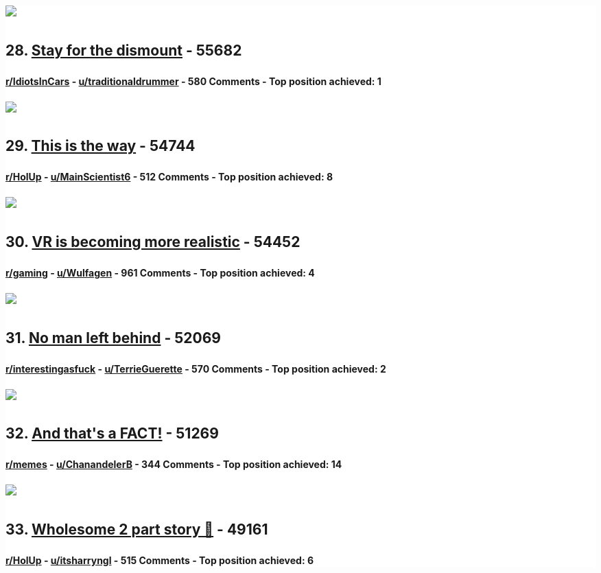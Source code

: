 <a href="https://i.redd.it/h8vyf54pf5v61.jpg"><img src="https://b.thumbs.redditmedia.com/pJzWv_b6pHZk2v7BGs8WXKZJ5418jLJBJ6tPpkGZvuA.jpg"></img></a>

## 28. [Stay for the dismount](http://reddit.com/r/IdiotsInCars/comments/mxluxw/stay_for_the_dismount/) - 55682
#### [r/IdiotsInCars](http://reddit.com/r/IdiotsInCars) - [u/traditionaldrummer](http://reddit.com/u/traditionaldrummer) - 580 Comments - Top position achieved: 1

<a href="https://v.redd.it/bj9ot23l05v61"><img src="https://b.thumbs.redditmedia.com/_-37jslamrzsxZGiEOYxhou-PHzirbHgKOirZHzCIfw.jpg"></img></a>

## 29. [This is the way](http://reddit.com/r/HolUp/comments/mxs8al/this_is_the_way/) - 54744
#### [r/HolUp](http://reddit.com/r/HolUp) - [u/MainScientist6](http://reddit.com/u/MainScientist6) - 512 Comments - Top position achieved: 8

<a href="https://i.redd.it/99m1zwd2l6v61.jpg"><img src="https://b.thumbs.redditmedia.com/sF0y-tHnh2i92tWY171fluauf5sAxsTAinZ-OWAPqwY.jpg"></img></a>

## 30. [VR is becoming more realistic](http://reddit.com/r/gaming/comments/mxkit0/vr_is_becoming_more_realistic/) - 54452
#### [r/gaming](http://reddit.com/r/gaming) - [u/Wulfagen](http://reddit.com/u/Wulfagen) - 961 Comments - Top position achieved: 4

<a href="https://i.redd.it/c7w7kvttn4v61.jpg"><img src="https://b.thumbs.redditmedia.com/h6hCHNta1d6Ifdn52dBekUcCwMjFVEm36rBlyoTca0I.jpg"></img></a>

## 31. [No man left behind](http://reddit.com/r/interestingasfuck/comments/mxg15g/no_man_left_behind/) - 52069
#### [r/interestingasfuck](http://reddit.com/r/interestingasfuck) - [u/TerrieGuerette](http://reddit.com/u/TerrieGuerette) - 570 Comments - Top position achieved: 2

<a href="https://i.imgur.com/eIZUVF6.gif"><img src="https://a.thumbs.redditmedia.com/YbVp4H5BhoNrijZ6yUk2jGMX5Y6NsmC4Wd-bzpwBkI0.jpg"></img></a>

## 32. [And that's a FACT!](http://reddit.com/r/memes/comments/mxrngf/and_thats_a_fact/) - 51269
#### [r/memes](http://reddit.com/r/memes) - [u/ChanandelerB](http://reddit.com/u/ChanandelerB) - 344 Comments - Top position achieved: 14

<a href="https://i.redd.it/ozhhy3dxf6v61.jpg"><img src="https://b.thumbs.redditmedia.com/2rWPa1yI0uuxZhimJnp6x-cQ16KGZVS-VgOJpZaSueE.jpg"></img></a>

## 33. [Wholesome 2 part story 🤗](http://reddit.com/r/HolUp/comments/mxfo26/wholesome_2_part_story/) - 49161
#### [r/HolUp](http://reddit.com/r/HolUp) - [u/itsharryngl](http://reddit.com/u/itsharryngl) - 515 Comments - Top position achieved: 6
